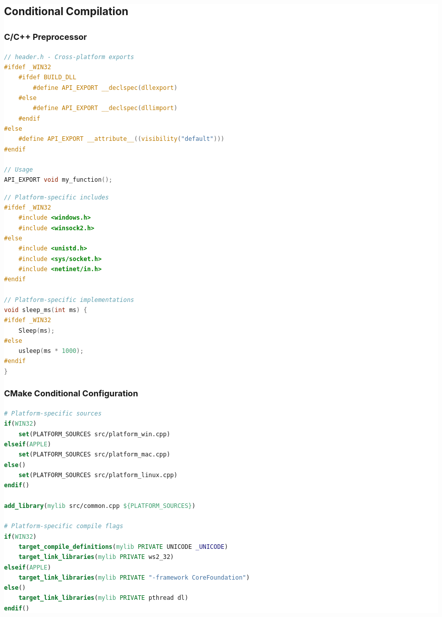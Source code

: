 ## Conditional Compilation

### C/C++ Preprocessor

```c
// header.h - Cross-platform exports
#ifdef _WIN32
    #ifdef BUILD_DLL
        #define API_EXPORT __declspec(dllexport)
    #else
        #define API_EXPORT __declspec(dllimport)
    #endif
#else
    #define API_EXPORT __attribute__((visibility("default")))
#endif

// Usage
API_EXPORT void my_function();
```

```c
// Platform-specific includes
#ifdef _WIN32
    #include <windows.h>
    #include <winsock2.h>
#else
    #include <unistd.h>
    #include <sys/socket.h>
    #include <netinet/in.h>
#endif

// Platform-specific implementations
void sleep_ms(int ms) {
#ifdef _WIN32
    Sleep(ms);
#else
    usleep(ms * 1000);
#endif
}
```

### CMake Conditional Configuration

```cmake
# Platform-specific sources
if(WIN32)
    set(PLATFORM_SOURCES src/platform_win.cpp)
elseif(APPLE)
    set(PLATFORM_SOURCES src/platform_mac.cpp)
else()
    set(PLATFORM_SOURCES src/platform_linux.cpp)
endif()

add_library(mylib src/common.cpp ${PLATFORM_SOURCES})

# Platform-specific compile flags
if(WIN32)
    target_compile_definitions(mylib PRIVATE UNICODE _UNICODE)
    target_link_libraries(mylib PRIVATE ws2_32)
elseif(APPLE)
    target_link_libraries(mylib PRIVATE "-framework CoreFoundation")
else()
    target_link_libraries(mylib PRIVATE pthread dl)
endif()
```